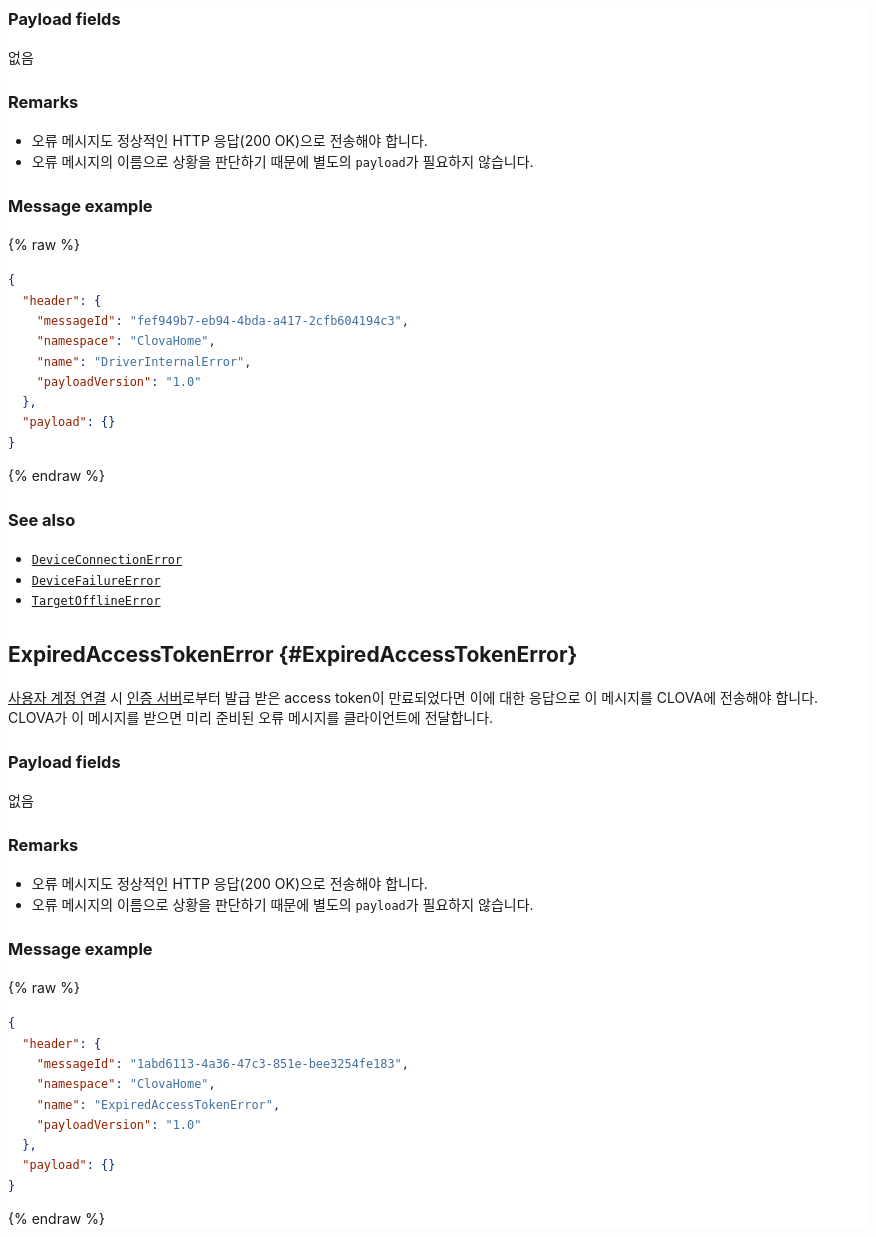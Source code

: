 ### Payload fields

없음

### Remarks
* 오류 메시지도 정상적인 HTTP 응답(200 OK)으로 전송해야 합니다.
* 오류 메시지의 이름으로 상황을 판단하기 때문에 별도의 `payload`가 필요하지 않습니다.

### Message example

{% raw %}
```json
{
  "header": {
    "messageId": "fef949b7-eb94-4bda-a417-2cfb604194c3",
    "namespace": "ClovaHome",
    "name": "DriverInternalError",
    "payloadVersion": "1.0"
  },
  "payload": {}
}
```
{% endraw %}

### See also

* [`DeviceConnectionError`](#DeviceConnectionError)
* [`DeviceFailureError`](#DeviceFailureError)
* [`TargetOfflineError`](#TargetOfflineError)

## ExpiredAccessTokenError {#ExpiredAccessTokenError}
[사용자 계정 연결](/Develop/Guides/Link_User_Account.md) 시 [인증 서버](/Develop/Guides/Link_User_Account.md#BuildAuthServer)로부터 발급 받은 access token이 만료되었다면 이에 대한 응답으로 이 메시지를 CLOVA에 전송해야 합니다. CLOVA가 이 메시지를 받으면 미리 준비된 오류 메시지를 클라이언트에 전달합니다.

### Payload fields

없음

### Remarks
* 오류 메시지도 정상적인 HTTP 응답(200 OK)으로 전송해야 합니다.
* 오류 메시지의 이름으로 상황을 판단하기 때문에 별도의 `payload`가 필요하지 않습니다.

### Message example

{% raw %}
```json
{
  "header": {
    "messageId": "1abd6113-4a36-47c3-851e-bee3254fe183",
    "namespace": "ClovaHome",
    "name": "ExpiredAccessTokenError",
    "payloadVersion": "1.0"
  },
  "payload": {}
}
```
{% endraw %}
